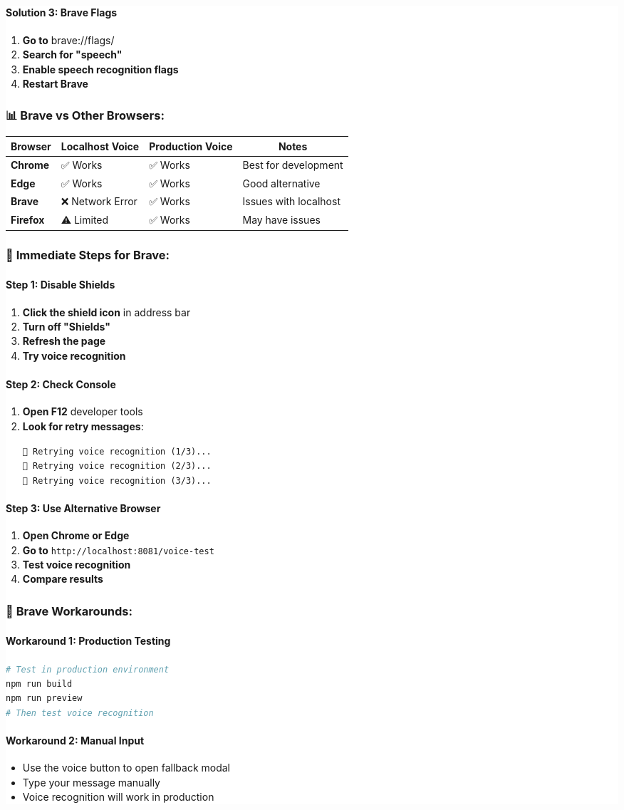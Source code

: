 #### **Solution 3: Brave Flags**
1. **Go to** brave://flags/
2. **Search for "speech"**
3. **Enable speech recognition flags**
4. **Restart Brave**

### 📊 **Brave vs Other Browsers:**

| Browser | Localhost Voice | Production Voice | Notes |
|---------|-----------------|------------------|-------|
| **Chrome** | ✅ Works | ✅ Works | Best for development |
| **Edge** | ✅ Works | ✅ Works | Good alternative |
| **Brave** | ❌ Network Error | ✅ Works | Issues with localhost |
| **Firefox** | ⚠️ Limited | ✅ Works | May have issues |

### 🎯 **Immediate Steps for Brave:**

#### **Step 1: Disable Shields**
1. **Click the shield icon** in address bar
2. **Turn off "Shields"**
3. **Refresh the page**
4. **Try voice recognition**

#### **Step 2: Check Console**
1. **Open F12** developer tools
2. **Look for retry messages**:
   ```
   🔄 Retrying voice recognition (1/3)...
   🔄 Retrying voice recognition (2/3)...
   🔄 Retrying voice recognition (3/3)...
   ```

#### **Step 3: Use Alternative Browser**
1. **Open Chrome or Edge**
2. **Go to** `http://localhost:8081/voice-test`
3. **Test voice recognition**
4. **Compare results**

### 🚀 **Brave Workarounds:**

#### **Workaround 1: Production Testing**
```bash
# Test in production environment
npm run build
npm run preview
# Then test voice recognition
```

#### **Workaround 2: Manual Input**
- Use the voice button to open fallback modal
- Type your message manually
- Voice recognition will work in production
